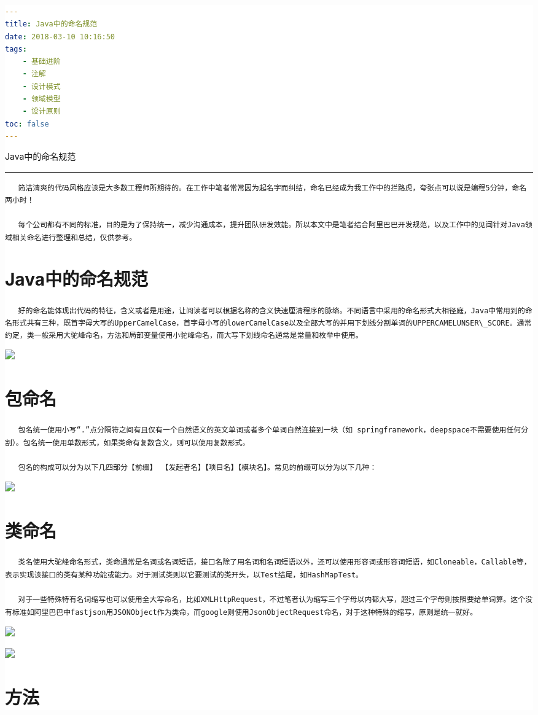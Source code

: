 ```yaml
---
title: Java中的命名规范
date: 2018-03-10 10:16:50
tags:
    - 基础进阶
    - 注解
    - 设计模式
    - 领域模型
    - 设计原则
toc: false
---
```



Java中的命名规范
* * *

       简洁清爽的代码风格应该是大多数工程师所期待的。在工作中笔者常常因为起名字而纠结，命名已经成为我工作中的拦路虎，夸张点可以说是编程5分钟，命名两小时！

       每个公司都有不同的标准，目的是为了保持统一，减少沟通成本，提升团队研发效能。所以本文中是笔者结合阿里巴巴开发规范，以及工作中的见闻针对Java领域相关命名进行整理和总结，仅供参考。

Java中的命名规范
==========

       好的命名能体现出代码的特征，含义或者是用途，让阅读者可以根据名称的含义快速厘清程序的脉络。不同语言中采用的命名形式大相径庭，Java中常用到的命名形式共有三种，既首字母大写的UpperCamelCase，首字母小写的lowerCamelCase以及全部大写的并用下划线分割单词的UPPERCAMELUNSER\_SCORE。通常约定，类一般采用大驼峰命名，方法和局部变量使用小驼峰命名，而大写下划线命名通常是常量和枚举中使用。

![](https://img-blog.csdnimg.cn/20200218213048603.png?x-oss-process=image/watermark,type_ZmFuZ3poZW5naGVpdGk,shadow_10,text_aHR0cHM6Ly9ibG9nLmNzZG4ubmV0L21pbmtleXRv,size_16,color_FFFFFF,t_70)

包命名
===

       包名统一使用小写“.”点分隔符之间有且仅有一个自然语义的英文单词或者多个单词自然连接到一块（如 springframework，deepspace不需要使用任何分割）。包名统一使用单数形式，如果类命有复数含义，则可以使用复数形式。

       包名的构成可以分为以下几四部分【前缀】 【发起者名】【项目名】【模块名】。常见的前缀可以分为以下几种：

![](https://img-blog.csdnimg.cn/20200218213050575.png?x-oss-process=image/watermark,type_ZmFuZ3poZW5naGVpdGk,shadow_10,text_aHR0cHM6Ly9ibG9nLmNzZG4ubmV0L21pbmtleXRv,size_16,color_FFFFFF,t_70)

类命名
===

       类名使用大驼峰命名形式，类命通常是名词或名词短语，接口名除了用名词和名词短语以外，还可以使用形容词或形容词短语，如Cloneable，Callable等，表示实现该接口的类有某种功能或能力。对于测试类则以它要测试的类开头，以Test结尾，如HashMapTest。

       对于一些特殊特有名词缩写也可以使用全大写命名，比如XMLHttpRequest，不过笔者认为缩写三个字母以内都大写，超过三个字母则按照要给单词算。这个没有标准如阿里巴巴中fastjson用JSONObject作为类命，而google则使用JsonObjectRequest命名，对于这种特殊的缩写，原则是统一就好。

![](https://img-blog.csdnimg.cn/20200218213050503.png?x-oss-process=image/watermark,type_ZmFuZ3poZW5naGVpdGk,shadow_10,text_aHR0cHM6Ly9ibG9nLmNzZG4ubmV0L21pbmtleXRv,size_16,color_FFFFFF,t_70)

![](https://img-blog.csdnimg.cn/20200218213050220.png)

方法
==
